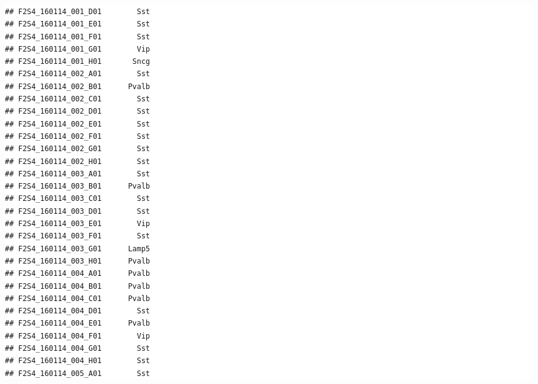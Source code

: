    ## F2S4_160114_001_D01        Sst
    ## F2S4_160114_001_E01        Sst
    ## F2S4_160114_001_F01        Sst
    ## F2S4_160114_001_G01        Vip
    ## F2S4_160114_001_H01       Sncg
    ## F2S4_160114_002_A01        Sst
    ## F2S4_160114_002_B01      Pvalb
    ## F2S4_160114_002_C01        Sst
    ## F2S4_160114_002_D01        Sst
    ## F2S4_160114_002_E01        Sst
    ## F2S4_160114_002_F01        Sst
    ## F2S4_160114_002_G01        Sst
    ## F2S4_160114_002_H01        Sst
    ## F2S4_160114_003_A01        Sst
    ## F2S4_160114_003_B01      Pvalb
    ## F2S4_160114_003_C01        Sst
    ## F2S4_160114_003_D01        Sst
    ## F2S4_160114_003_E01        Vip
    ## F2S4_160114_003_F01        Sst
    ## F2S4_160114_003_G01      Lamp5
    ## F2S4_160114_003_H01      Pvalb
    ## F2S4_160114_004_A01      Pvalb
    ## F2S4_160114_004_B01      Pvalb
    ## F2S4_160114_004_C01      Pvalb
    ## F2S4_160114_004_D01        Sst
    ## F2S4_160114_004_E01      Pvalb
    ## F2S4_160114_004_F01        Vip
    ## F2S4_160114_004_G01        Sst
    ## F2S4_160114_004_H01        Sst
    ## F2S4_160114_005_A01        Sst
